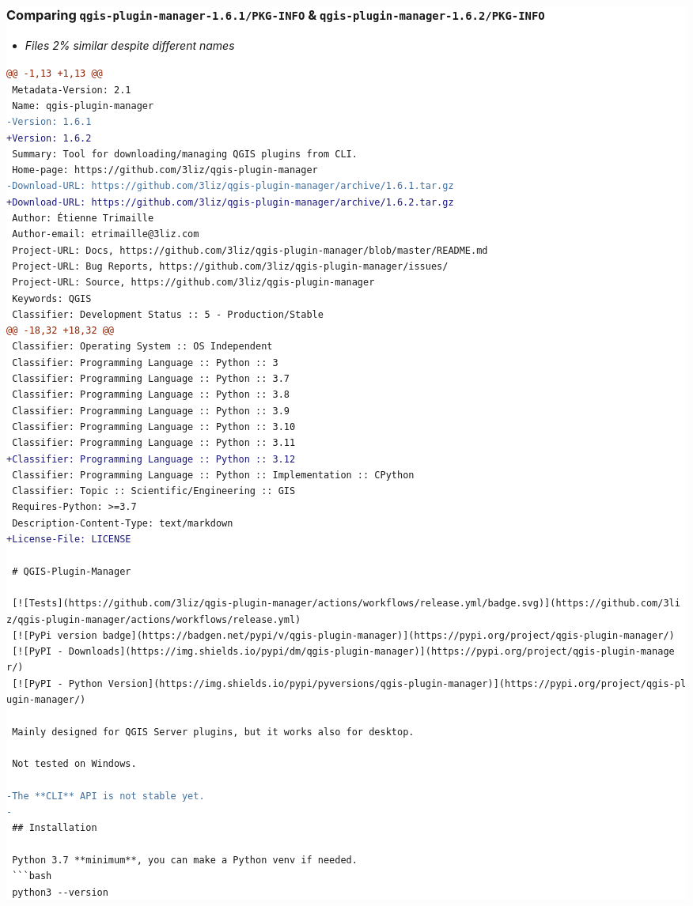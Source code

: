 ### Comparing `qgis-plugin-manager-1.6.1/PKG-INFO` & `qgis-plugin-manager-1.6.2/PKG-INFO`

 * *Files 2% similar despite different names*

```diff
@@ -1,13 +1,13 @@
 Metadata-Version: 2.1
 Name: qgis-plugin-manager
-Version: 1.6.1
+Version: 1.6.2
 Summary: Tool for downloading/managing QGIS plugins from CLI.
 Home-page: https://github.com/3liz/qgis-plugin-manager
-Download-URL: https://github.com/3liz/qgis-plugin-manager/archive/1.6.1.tar.gz
+Download-URL: https://github.com/3liz/qgis-plugin-manager/archive/1.6.2.tar.gz
 Author: Étienne Trimaille
 Author-email: etrimaille@3liz.com
 Project-URL: Docs, https://github.com/3liz/qgis-plugin-manager/blob/master/README.md
 Project-URL: Bug Reports, https://github.com/3liz/qgis-plugin-manager/issues/
 Project-URL: Source, https://github.com/3liz/qgis-plugin-manager
 Keywords: QGIS
 Classifier: Development Status :: 5 - Production/Stable
@@ -18,32 +18,32 @@
 Classifier: Operating System :: OS Independent
 Classifier: Programming Language :: Python :: 3
 Classifier: Programming Language :: Python :: 3.7
 Classifier: Programming Language :: Python :: 3.8
 Classifier: Programming Language :: Python :: 3.9
 Classifier: Programming Language :: Python :: 3.10
 Classifier: Programming Language :: Python :: 3.11
+Classifier: Programming Language :: Python :: 3.12
 Classifier: Programming Language :: Python :: Implementation :: CPython
 Classifier: Topic :: Scientific/Engineering :: GIS
 Requires-Python: >=3.7
 Description-Content-Type: text/markdown
+License-File: LICENSE
 
 # QGIS-Plugin-Manager
 
 [![Tests](https://github.com/3liz/qgis-plugin-manager/actions/workflows/release.yml/badge.svg)](https://github.com/3liz/qgis-plugin-manager/actions/workflows/release.yml)
 [![PyPi version badge](https://badgen.net/pypi/v/qgis-plugin-manager)](https://pypi.org/project/qgis-plugin-manager/)
 [![PyPI - Downloads](https://img.shields.io/pypi/dm/qgis-plugin-manager)](https://pypi.org/project/qgis-plugin-manager/)
 [![PyPI - Python Version](https://img.shields.io/pypi/pyversions/qgis-plugin-manager)](https://pypi.org/project/qgis-plugin-manager/)
 
 Mainly designed for QGIS Server plugins, but it works also for desktop.
 
 Not tested on Windows.
 
-The **CLI** API is not stable yet.
-
 ## Installation
 
 Python 3.7 **minimum**, you can make a Python venv if needed.
 ```bash
 python3 --version
 ```
 